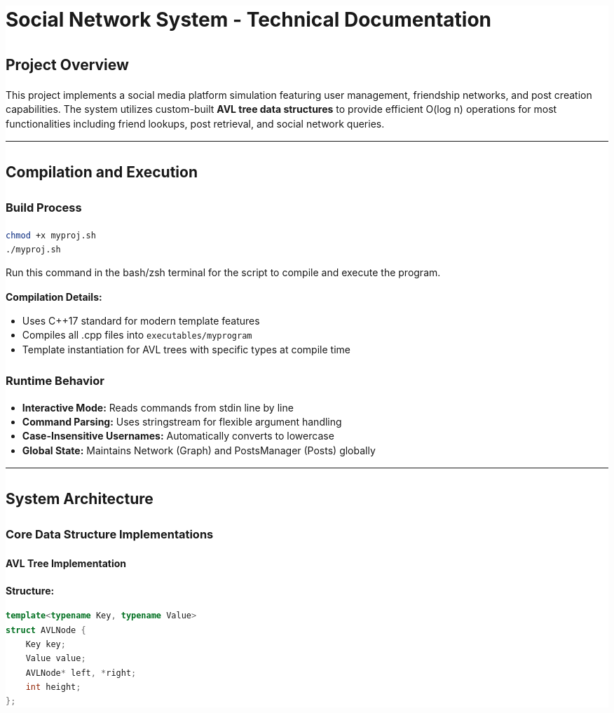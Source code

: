 # Social Network System - Technical Documentation

## Project Overview

This project implements a social media platform simulation featuring user management, friendship networks, and post creation capabilities. The system utilizes custom-built **AVL tree data structures** to provide efficient O(log n) operations for most functionalities including friend lookups, post retrieval, and social network queries.

---

## Compilation and Execution

### Build Process
```bash
chmod +x myproj.sh
./myproj.sh
```
Run this command in the bash/zsh terminal for the script to compile and execute the program.

**Compilation Details:**
- Uses C++17 standard for modern template features
- Compiles all .cpp files into `executables/myprogram`
- Template instantiation for AVL trees with specific types at compile time

### Runtime Behavior
- **Interactive Mode:** Reads commands from stdin line by line
- **Command Parsing:** Uses stringstream for flexible argument handling
- **Case-Insensitive Usernames:** Automatically converts to lowercase
- **Global State:** Maintains Network (Graph) and PostsManager (Posts) globally

---

## System Architecture

### Core Data Structure Implementations

#### AVL Tree Implementation

**Structure:**
```cpp
template<typename Key, typename Value>
struct AVLNode {
    Key key;
    Value value;
    AVLNode* left, *right;
    int height;
};
```
